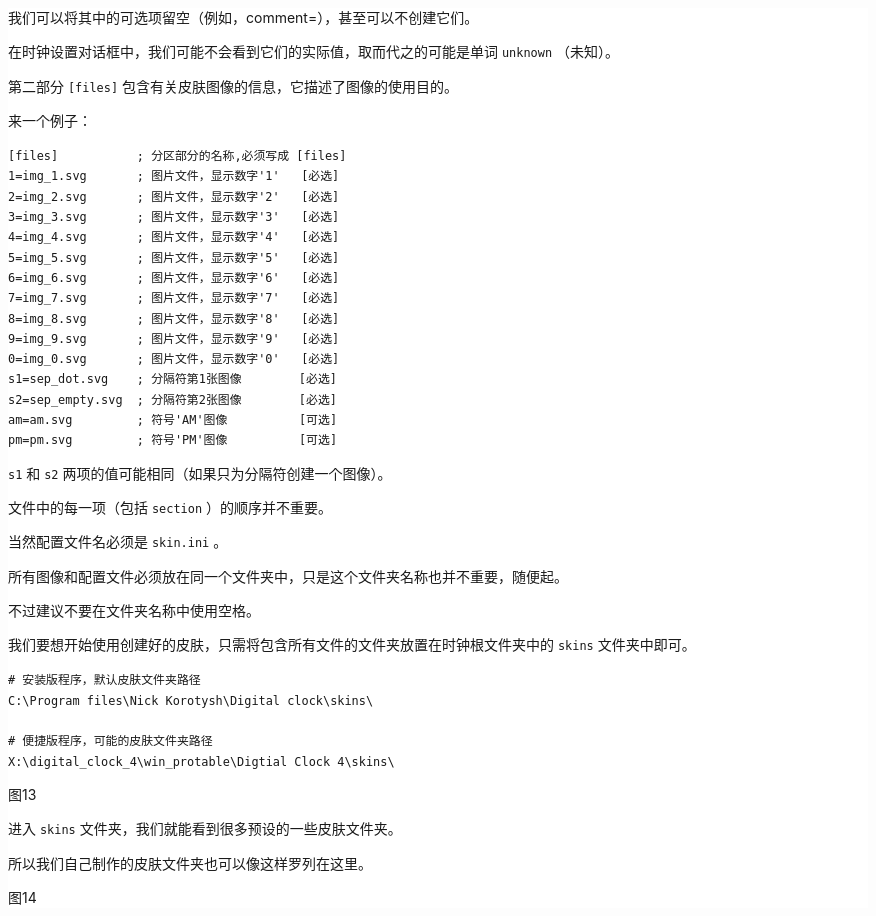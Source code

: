

我们可以将其中的可选项留空（例如，comment=），甚至可以不创建它们。

在时钟设置对话框中，我们可能不会看到它们的实际值，取而代之的可能是单词 `unknown` （未知）。 



第二部分 `[files]` 包含有关皮肤图像的信息，它描述了图像的使用目的。

来一个例子：

```
[files]           ; 分区部分的名称,必须写成 [files]
1=img_1.svg       ; 图片文件，显示数字'1'   [必选]
2=img_2.svg       ; 图片文件，显示数字'2'   [必选]
3=img_3.svg       ; 图片文件，显示数字'3'   [必选]
4=img_4.svg       ; 图片文件，显示数字'4'   [必选]
5=img_5.svg       ; 图片文件，显示数字'5'   [必选]
6=img_6.svg       ; 图片文件，显示数字'6'   [必选]
7=img_7.svg       ; 图片文件，显示数字'7'   [必选]
8=img_8.svg       ; 图片文件，显示数字'8'   [必选]
9=img_9.svg       ; 图片文件，显示数字'9'   [必选]
0=img_0.svg       ; 图片文件，显示数字'0'   [必选]
s1=sep_dot.svg    ; 分隔符第1张图像        [必选]
s2=sep_empty.svg  ; 分隔符第2张图像        [必选]
am=am.svg         ; 符号'AM'图像          [可选]
pm=pm.svg         ; 符号'PM'图像          [可选]
```



`s1` 和 `s2` 两项的值可能相同（如果只为分隔符创建一个图像）。

文件中的每一项（包括 `section` ）的顺序并不重要。

当然配置文件名必须是 `skin.ini` 。 



所有图像和配置文件必须放在同一个文件夹中，只是这个文件夹名称也并不重要，随便起。

不过建议不要在文件夹名称中使用空格。

我们要想开始使用创建好的皮肤，只需将包含所有文件的文件夹放置在时钟根文件夹中的 `skins` 文件夹中即可。

```
# 安装版程序，默认皮肤文件夹路径
C:\Program files\Nick Korotysh\Digital clock\skins\

# 便捷版程序，可能的皮肤文件夹路径
X:\digital_clock_4\win_protable\Digtial Clock 4\skins\
```

图13



进入 `skins` 文件夹，我们就能看到很多预设的一些皮肤文件夹。

所以我们自己制作的皮肤文件夹也可以像这样罗列在这里。

图14
